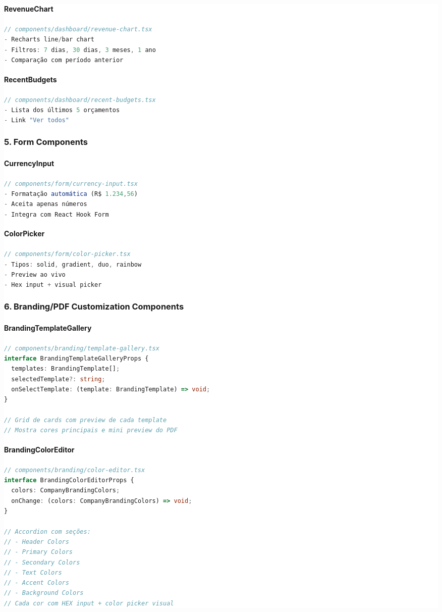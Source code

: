 #### RevenueChart
```typescript
// components/dashboard/revenue-chart.tsx
- Recharts line/bar chart
- Filtros: 7 dias, 30 dias, 3 meses, 1 ano
- Comparação com período anterior
```

#### RecentBudgets
```typescript
// components/dashboard/recent-budgets.tsx
- Lista dos últimos 5 orçamentos
- Link "Ver todos"
```

### 5. Form Components

#### CurrencyInput
```typescript
// components/form/currency-input.tsx
- Formatação automática (R$ 1.234,56)
- Aceita apenas números
- Integra com React Hook Form
```

#### ColorPicker
```typescript
// components/form/color-picker.tsx
- Tipos: solid, gradient, duo, rainbow
- Preview ao vivo
- Hex input + visual picker
```

### 6. Branding/PDF Customization Components

#### BrandingTemplateGallery
```typescript
// components/branding/template-gallery.tsx
interface BrandingTemplateGalleryProps {
  templates: BrandingTemplate[];
  selectedTemplate?: string;
  onSelectTemplate: (template: BrandingTemplate) => void;
}

// Grid de cards com preview de cada template
// Mostra cores principais e mini preview do PDF
```

#### BrandingColorEditor
```typescript
// components/branding/color-editor.tsx
interface BrandingColorEditorProps {
  colors: CompanyBrandingColors;
  onChange: (colors: CompanyBrandingColors) => void;
}

// Accordion com seções:
// - Header Colors
// - Primary Colors  
// - Secondary Colors
// - Text Colors
// - Accent Colors
// - Background Colors
// Cada cor com HEX input + color picker visual
```
